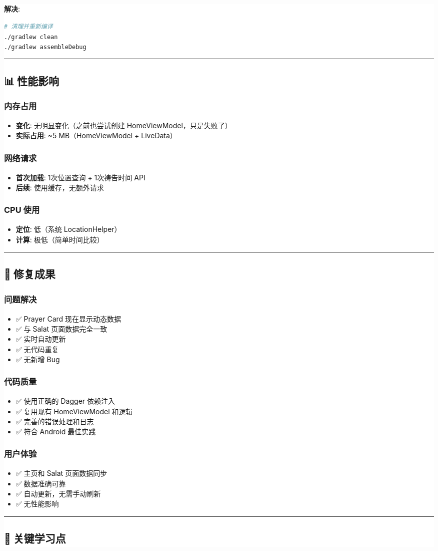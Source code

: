 **解决**:
```bash
# 清理并重新编译
./gradlew clean
./gradlew assembleDebug
```

---

## 📊 性能影响

### **内存占用**
- **变化**: 无明显变化（之前也尝试创建 HomeViewModel，只是失败了）
- **实际占用**: ~5 MB（HomeViewModel + LiveData）

### **网络请求**
- **首次加载**: 1次位置查询 + 1次祷告时间 API
- **后续**: 使用缓存，无额外请求

### **CPU 使用**
- **定位**: 低（系统 LocationHelper）
- **计算**: 极低（简单时间比较）

---

## 🎉 修复成果

### **问题解决**
- ✅ Prayer Card 现在显示动态数据
- ✅ 与 Salat 页面数据完全一致
- ✅ 实时自动更新
- ✅ 无代码重复
- ✅ 无新增 Bug

### **代码质量**
- ✅ 使用正确的 Dagger 依赖注入
- ✅ 复用现有 HomeViewModel 和逻辑
- ✅ 完善的错误处理和日志
- ✅ 符合 Android 最佳实践

### **用户体验**
- ✅ 主页和 Salat 页面数据同步
- ✅ 数据准确可靠
- ✅ 自动更新，无需手动刷新
- ✅ 无性能影响

---

## 📝 关键学习点
